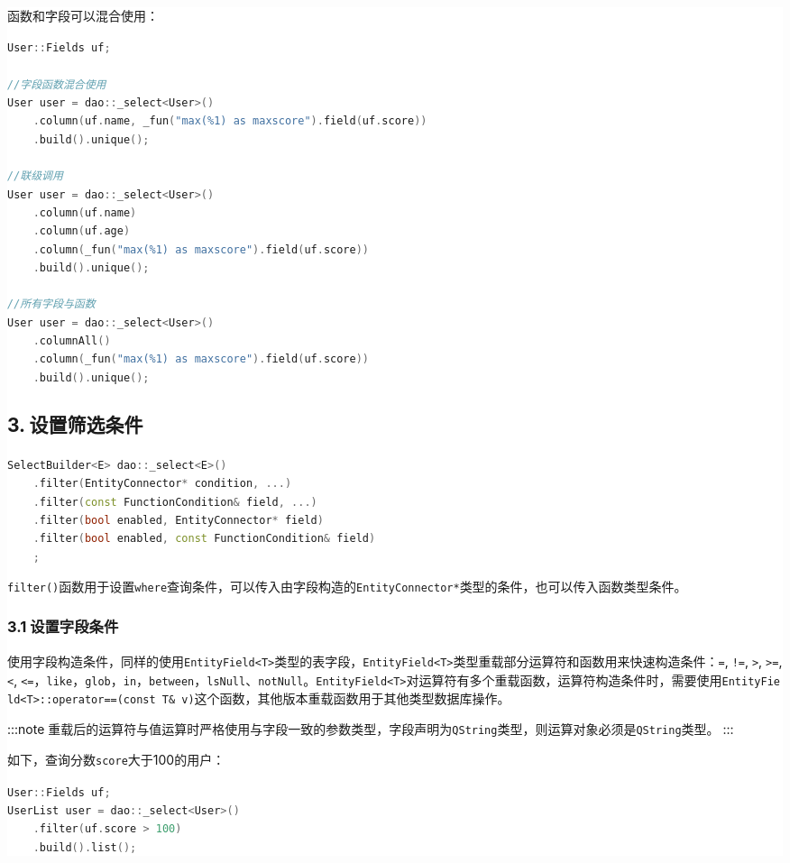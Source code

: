 函数和字段可以混合使用：

```cpp
User::Fields uf;

//字段函数混合使用
User user = dao::_select<User>()
    .column(uf.name, _fun("max(%1) as maxscore").field(uf.score))
    .build().unique();

//联级调用
User user = dao::_select<User>()
    .column(uf.name)
    .column(uf.age)
    .column(_fun("max(%1) as maxscore").field(uf.score))
    .build().unique();

//所有字段与函数
User user = dao::_select<User>()
    .columnAll()
    .column(_fun("max(%1) as maxscore").field(uf.score))
    .build().unique();
```

## 3. 设置筛选条件

```cpp
SelectBuilder<E> dao::_select<E>()
    .filter(EntityConnector* condition, ...)
    .filter(const FunctionCondition& field, ...)
    .filter(bool enabled, EntityConnector* field)
    .filter(bool enabled, const FunctionCondition& field)
    ;
```

`filter()`函数用于设置`where`查询条件，可以传入由字段构造的`EntityConnector*`类型的条件，也可以传入函数类型条件。

### 3.1 设置字段条件

使用字段构造条件，同样的使用`EntityField<T>`类型的表字段，`EntityField<T>`类型重载部分运算符和函数用来快速构造条件：`=`, `!=`, `>`, `>=`, `<`, `<=`，`like`，`glob`，`in`，`between`，`lsNull`、`notNull`。`EntityField<T>`对运算符有多个重载函数，运算符构造条件时，需要使用`EntityField<T>::operator==(const T& v)`这个函数，其他版本重载函数用于其他类型数据库操作。

:::note
重载后的运算符与值运算时严格使用与字段一致的参数类型，字段声明为`QString`类型，则运算对象必须是`QString`类型。
:::

如下，查询分数`score`大于100的用户：

```cpp
User::Fields uf;
UserList user = dao::_select<User>()
    .filter(uf.score > 100)
    .build().list();
```
